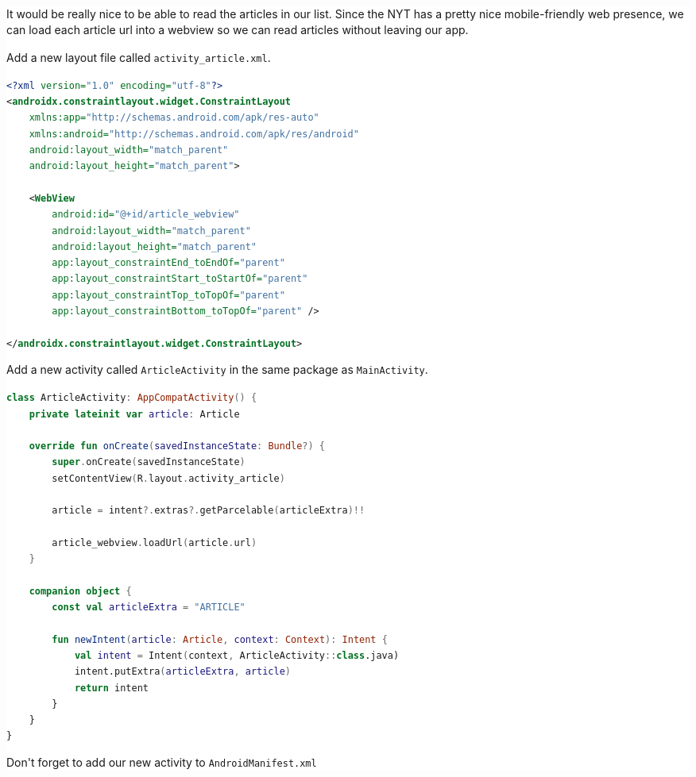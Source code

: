 It would be really nice to be able to read the articles in our list. Since the NYT has a pretty nice mobile-friendly web presence, we can load each article url into a webview so we can read articles without leaving our app.

Add a new layout file called `activity_article.xml`.

```xml
<?xml version="1.0" encoding="utf-8"?>
<androidx.constraintlayout.widget.ConstraintLayout
    xmlns:app="http://schemas.android.com/apk/res-auto"
    xmlns:android="http://schemas.android.com/apk/res/android"
    android:layout_width="match_parent"
    android:layout_height="match_parent">

    <WebView
        android:id="@+id/article_webview"
        android:layout_width="match_parent"
        android:layout_height="match_parent"
        app:layout_constraintEnd_toEndOf="parent"
        app:layout_constraintStart_toStartOf="parent"
        app:layout_constraintTop_toTopOf="parent"
        app:layout_constraintBottom_toTopOf="parent" />

</androidx.constraintlayout.widget.ConstraintLayout>
```

Add a new activity called `ArticleActivity` in the same package as `MainActivity`.

```kotlin
class ArticleActivity: AppCompatActivity() {
    private lateinit var article: Article

    override fun onCreate(savedInstanceState: Bundle?) {
        super.onCreate(savedInstanceState)
        setContentView(R.layout.activity_article)

        article = intent?.extras?.getParcelable(articleExtra)!!

        article_webview.loadUrl(article.url)
    }

    companion object {
        const val articleExtra = "ARTICLE"

        fun newIntent(article: Article, context: Context): Intent {
            val intent = Intent(context, ArticleActivity::class.java)
            intent.putExtra(articleExtra, article)
            return intent
        }
    }
}
```

Don't forget to add our new activity to `AndroidManifest.xml`
